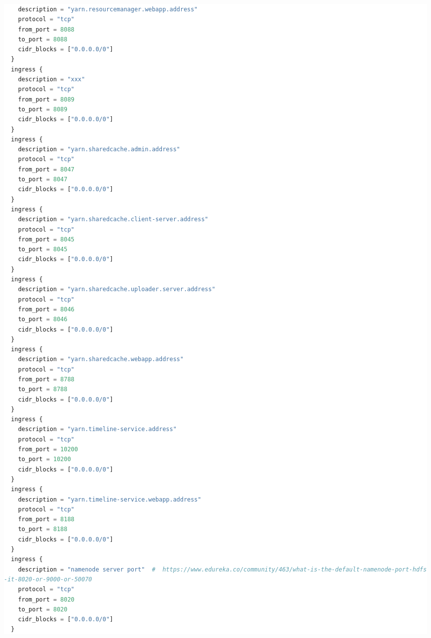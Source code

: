 ```terraform
    description = "yarn.resourcemanager.webapp.address"
    protocol = "tcp"
    from_port = 8088
    to_port = 8088
    cidr_blocks = ["0.0.0.0/0"]
  }
  ingress {
    description = "xxx"
    protocol = "tcp"
    from_port = 8089
    to_port = 8089
    cidr_blocks = ["0.0.0.0/0"]
  }
  ingress {
    description = "yarn.sharedcache.admin.address"
    protocol = "tcp"
    from_port = 8047
    to_port = 8047
    cidr_blocks = ["0.0.0.0/0"]
  }
  ingress {
    description = "yarn.sharedcache.client-server.address"
    protocol = "tcp"
    from_port = 8045
    to_port = 8045
    cidr_blocks = ["0.0.0.0/0"]
  }
  ingress {
    description = "yarn.sharedcache.uploader.server.address"
    protocol = "tcp"
    from_port = 8046
    to_port = 8046
    cidr_blocks = ["0.0.0.0/0"]
  }
  ingress {
    description = "yarn.sharedcache.webapp.address"
    protocol = "tcp"
    from_port = 8788
    to_port = 8788
    cidr_blocks = ["0.0.0.0/0"]
  }
  ingress {
    description = "yarn.timeline-service.address"
    protocol = "tcp"
    from_port = 10200
    to_port = 10200
    cidr_blocks = ["0.0.0.0/0"]
  }
  ingress {
    description = "yarn.timeline-service.webapp.address"
    protocol = "tcp"
    from_port = 8188
    to_port = 8188
    cidr_blocks = ["0.0.0.0/0"]
  }
  ingress {
    description = "namenode server port"  #  https://www.edureka.co/community/463/what-is-the-default-namenode-port-hdfs-it-8020-or-9000-or-50070
    protocol = "tcp"
    from_port = 8020
    to_port = 8020
    cidr_blocks = ["0.0.0.0/0"]
  }
```